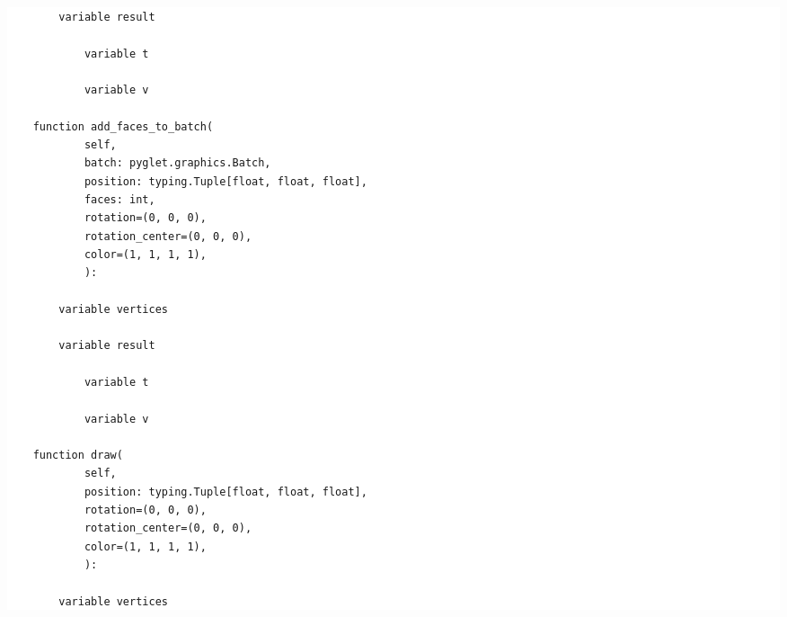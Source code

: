             variable result

                variable t

                variable v

        function add_faces_to_batch(
                self,
                batch: pyglet.graphics.Batch,
                position: typing.Tuple[float, float, float],
                faces: int,
                rotation=(0, 0, 0),
                rotation_center=(0, 0, 0),
                color=(1, 1, 1, 1),
                ):

            variable vertices

            variable result

                variable t

                variable v

        function draw(
                self,
                position: typing.Tuple[float, float, float],
                rotation=(0, 0, 0),
                rotation_center=(0, 0, 0),
                color=(1, 1, 1, 1),
                ):

            variable vertices